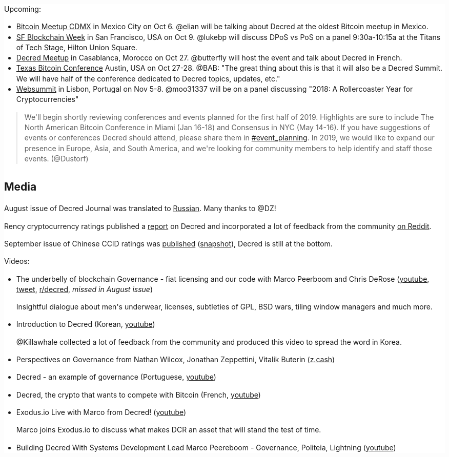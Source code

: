 Upcoming:

* [Bitcoin Meetup CDMX](https://www.meetup.com/Bitcoin-Meetup-Ciudad-de-Mexico/events/255035235/) in Mexico City on Oct 6. @elian will be talking about Decred at the oldest Bitcoin meetup in Mexico.
* [SF Blockchain Week](https://sfblockchainweek.io/) in San Francisco, USA on Oct 9. @lukebp will discuss DPoS vs PoS on a panel 9:30a-10:15a at the Titans of Tech Stage, Hilton Union Square.
* [Decred Meetup](https://www.facebook.com/events/241045786567334/) in Casablanca, Morocco on Oct 27. @butterfly will host the event and talk about Decred in French.
* [Texas Bitcoin Conference](https://texasbitcoinconference.com/) Austin, USA on Oct 27-28. @BAB: "The great thing about this is that it will also be a Decred Summit. We will have half of the conference dedicated to Decred topics, updates, etc."
* [Websummit](https://websummit.com/) in Lisbon, Portugal on Nov 5-8. @moo31337 will be on a panel discussing "2018: A Rollercoaster Year for Cryptocurrencies"

> We'll begin shortly reviewing conferences and events planned for the first half of 2019. Highlights are sure to include The North American Bitcoin Conference in Miami (Jan 16-18) and Consensus in NYC (May 14-16). If you have suggestions of events or conferences Decred should attend, please share them in [#event_planning](https://riot.im/app/#/room/#event_planning:decred.org). In 2019, we would like to expand our presence in Europe, Asia, and South America, and we're looking for community members to help identify and staff those events. (@Dustorf)

## Media

August issue of Decred Journal was translated to [Russian](https://medium.com/decred-russia/decred-journal-%D0%B0%D0%B2%D0%B3%D1%83%D1%81%D1%82-2018-8375e838954). Many thanks to @DZ!

Rency cryptocurrency ratings published a [report](https://rency.com/decred) on Decred and incorporated a lot of feedback from the community [on Reddit](https://www.reddit.com/r/decred/comments/9ckvtp/decred_rency_cryptocurrency_rating/).

September issue of Chinese CCID ratings was [published](http://special.ccidnet.com/pub-bc-eval/) ([snapshot](https://archive.today/anHVk)), Decred is still at the bottom.

Videos:

* The underbelly of blockchain Governance - fiat licensing and our code with Marco Peerboom and Chris DeRose ([youtube](https://www.youtube.com/watch?v=6gJomFcj4DQ), [tweet](https://twitter.com/derose/status/1039177813448900608), [r/decred](https://www.reddit.com/r/decred/comments/9fawgp/the_underbelly_of_blockchain_governance_fiat/), _missed in August issue_)

  Insightful dialogue about men's underwear, licenses, subtleties of GPL, BSD wars, tiling window managers and much more.
* Introduction to Decred (Korean, [youtube](https://www.youtube.com/watch?v=gTgGUlcNTd0))

  @Killawhale collected a lot of feedback from the community and produced this video to spread the word in Korea.
* Perspectives on Governance from Nathan Wilcox, Jonathan Zeppettini, Vitalik Buterin ([z.cash](https://z.cash/blog/perspectives-on-governance-from-wilcox-zeppettini-buterin/))
* Decred - an example of governance (Portuguese, [youtube](https://www.youtube.com/watch?v=25lp0bQiVDE))
* Decred, the crypto that wants to compete with Bitcoin (French, [youtube](https://www.youtube.com/watch?v=vjI0e-9Mm3g))
* Exodus.io Live with Marco from Decred! ([youtube](https://www.youtube.com/watch?v=WDEitjPTPoU))

  Marco joins Exodus.io to discuss what makes DCR an asset that will stand the test of time.
* Building Decred With Systems Development Lead Marco Peereboom - Governance, Politeia, Lightning ([youtube](https://www.youtube.com/watch?v=nHvy-2R0Asw))
